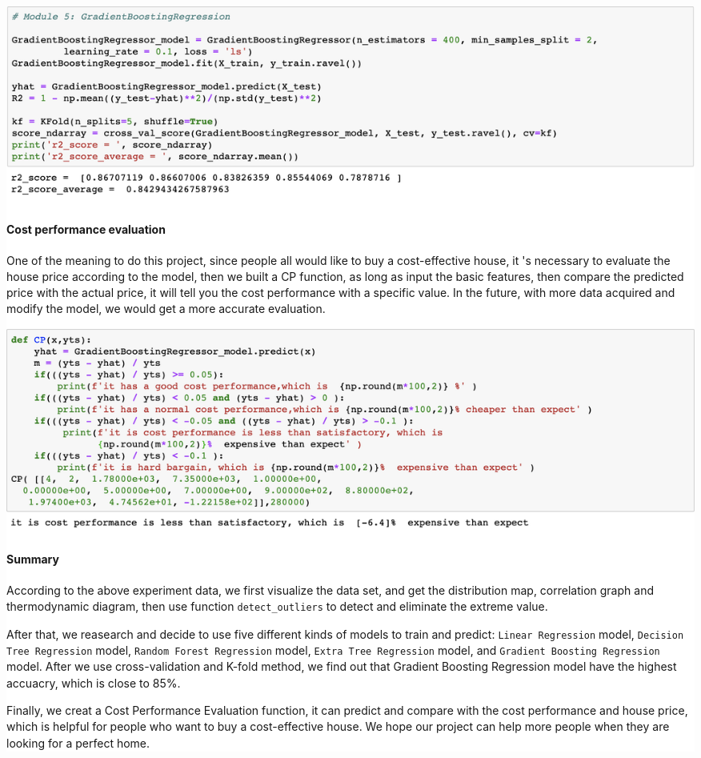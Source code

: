    ![1111557689041_.pic_hd](picture/1111557689041_.pic_hd.jpg)

   

#### Cost performance evaluation

One of the meaning to do this project, since people all would like to buy a cost-effective house, it 's necessary to evaluate the house price according to the model, then we built a CP function,
as long as input the basic features, then compare the predicted price with the actual price, it will tell you the cost performance 
with a specific value. In the future, with more data acquired and modify the model, we would get a more accurate evaluation.

![1121557689072_.pic_hd](picture/1121557689072_.pic_hd.jpg)



<h4>Summary</h4>

According to the above experiment data, we first visualize the data set, and get the distribution map, correlation graph and thermodynamic diagram, then use function `detect_outliers` to detect and eliminate the extreme value. 

After that, we reasearch and decide to use five different kinds of models to train and predict: `Linear Regression` model, `Decision Tree Regression` model, `Random Forest Regression` model, `Extra Tree Regression` model, and `Gradient Boosting Regression` model. After we use cross-validation and K-fold method, we find out that Gradient Boosting Regression model have the highest accuacry, which is close to 85%. 

Finally, we creat a Cost Performance Evaluation function, it can predict and compare with the cost performance and house price, which is helpful for people who want to buy a cost-effective house. We hope our project can help more people when they are looking for a perfect home.